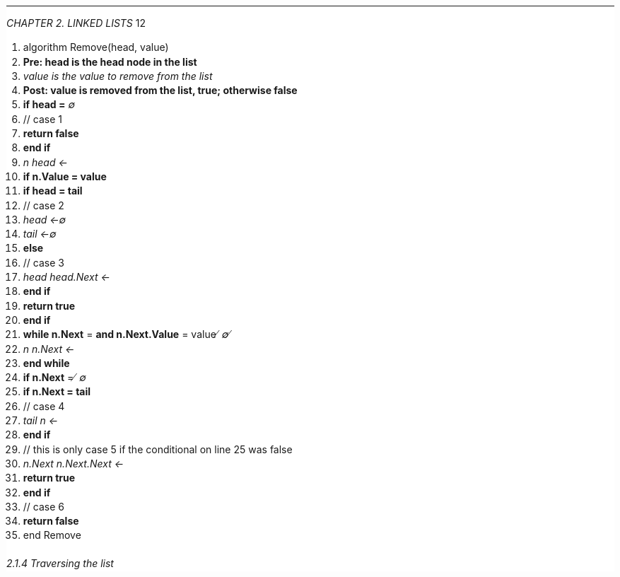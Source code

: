 
-----

_CHAPTER 2. LINKED LISTS_ 12

1) algorithm Remove(head, value)
2) **Pre: head is the head node in the list**
3) _value is the value to remove from the list_
4) **Post: value is removed from the list, true; otherwise false**
5) **if head =**
_∅_
6) // case 1
7) **return false**
8) **end if**
9) _n_ _head_
_←_
10) **if n.Value = value**
11) **if head = tail**
12) // case 2
13) _head_
_←∅_
14) _tail_
_←∅_
15) **else**
16) // case 3
17) _head_ _head.Next_
_←_
18) **end if**
19) **return true**
20) **end if**
21) **while n.Next** = **and n.Next.Value** = value
_̸_ _∅_ _̸_
22) _n_ _n.Next_
_←_
23) **end while**
24) **if n.Next** =
_̸_ _∅_
25) **if n.Next = tail**
26) // case 4
27) _tail_ _n_
_←_
28) **end if**
29) // this is only case 5 if the conditional on line 25 was false
30) _n.Next_ _n.Next.Next_
_←_
31) **return true**
32) **end if**
33) // case 6
34) **return false**
35) end Remove

###### 2.1.4 Traversing the list
